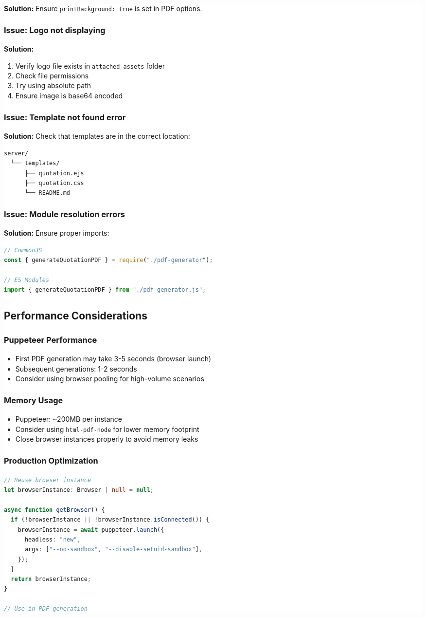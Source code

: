 **Solution:** Ensure `printBackground: true` is set in PDF options.

### Issue: Logo not displaying

**Solution:**

1. Verify logo file exists in `attached_assets` folder
2. Check file permissions
3. Try using absolute path
4. Ensure image is base64 encoded

### Issue: Template not found error

**Solution:** Check that templates are in the correct location:

```
server/
  └── templates/
      ├── quotation.ejs
      ├── quotation.css
      └── README.md
```

### Issue: Module resolution errors

**Solution:** Ensure proper imports:

```typescript
// CommonJS
const { generateQuotationPDF } = require("./pdf-generator");

// ES Modules
import { generateQuotationPDF } from "./pdf-generator.js";
```

## Performance Considerations

### Puppeteer Performance

- First PDF generation may take 3-5 seconds (browser launch)
- Subsequent generations: 1-2 seconds
- Consider using browser pooling for high-volume scenarios

### Memory Usage

- Puppeteer: ~200MB per instance
- Consider using `html-pdf-node` for lower memory footprint
- Close browser instances properly to avoid memory leaks

### Production Optimization

```typescript
// Reuse browser instance
let browserInstance: Browser | null = null;

async function getBrowser() {
  if (!browserInstance || !browserInstance.isConnected()) {
    browserInstance = await puppeteer.launch({
      headless: "new",
      args: ["--no-sandbox", "--disable-setuid-sandbox"],
    });
  }
  return browserInstance;
}

// Use in PDF generation
```